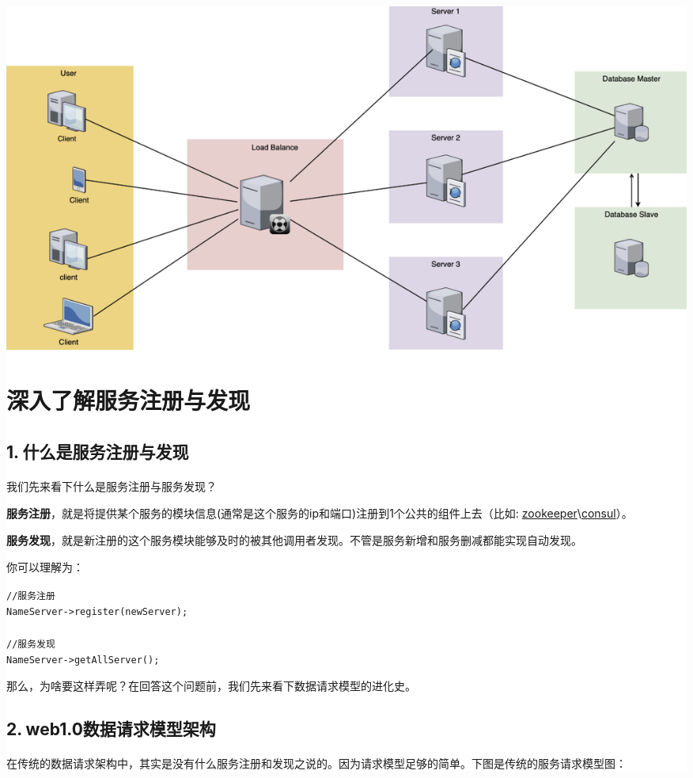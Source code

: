 ![1755745954778](image/深入了解服务注册与发现/1755745954778.png)

# 深入了解服务注册与发现

## 1. 什么是服务注册与发现

我们先来看下什么是服务注册与服务发现？

**服务注册**，就是将提供某个服务的模块信息(通常是这个服务的ip和端口)注册到1个公共的组件上去（比如: [zookeeper](https://github.com/llohellohe/zookeeper)\\[consul](https://github.com/hashicorp/consul)）。

**服务发现**，就是新注册的这个服务模块能够及时的被其他调用者发现。不管是服务新增和服务删减都能实现自动发现。

你可以理解为：

```txt
//服务注册
NameServer->register(newServer); 

//服务发现
NameServer->getAllServer(); 
```

那么，为啥要这样弄呢？在回答这个问题前，我们先来看下数据请求模型的进化史。

## 2. web1.0数据请求模型架构

在传统的数据请求架构中，其实是没有什么服务注册和发现之说的。因为请求模型足够的简单。下图是传统的服务请求模型图：
